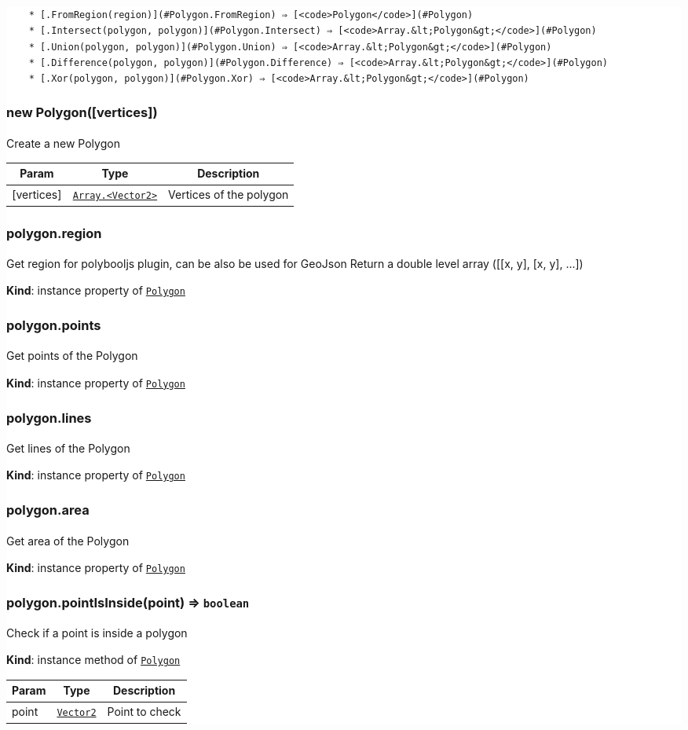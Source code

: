         * [.FromRegion(region)](#Polygon.FromRegion) ⇒ [<code>Polygon</code>](#Polygon)
        * [.Intersect(polygon, polygon)](#Polygon.Intersect) ⇒ [<code>Array.&lt;Polygon&gt;</code>](#Polygon)
        * [.Union(polygon, polygon)](#Polygon.Union) ⇒ [<code>Array.&lt;Polygon&gt;</code>](#Polygon)
        * [.Difference(polygon, polygon)](#Polygon.Difference) ⇒ [<code>Array.&lt;Polygon&gt;</code>](#Polygon)
        * [.Xor(polygon, polygon)](#Polygon.Xor) ⇒ [<code>Array.&lt;Polygon&gt;</code>](#Polygon)

<a name="new_Polygon_new"></a>

### new Polygon([vertices])
Create a new Polygon


| Param | Type | Description |
| --- | --- | --- |
| [vertices] | [<code>Array.&lt;Vector2&gt;</code>](#Vector2) | Vertices of the polygon |

<a name="Polygon+region"></a>

### polygon.region
Get region for polybooljs plugin, can be also be used for GeoJson
Return a double level array ([[x, y], [x, y], ...])

**Kind**: instance property of [<code>Polygon</code>](#Polygon)  
<a name="Polygon+points"></a>

### polygon.points
Get points of the Polygon

**Kind**: instance property of [<code>Polygon</code>](#Polygon)  
<a name="Polygon+lines"></a>

### polygon.lines
Get lines of the Polygon

**Kind**: instance property of [<code>Polygon</code>](#Polygon)  
<a name="Polygon+area"></a>

### polygon.area
Get area of the Polygon

**Kind**: instance property of [<code>Polygon</code>](#Polygon)  
<a name="Polygon+pointIsInside"></a>

### polygon.pointIsInside(point) ⇒ <code>boolean</code>
Check if a point is inside a polygon

**Kind**: instance method of [<code>Polygon</code>](#Polygon)  

| Param | Type | Description |
| --- | --- | --- |
| point | [<code>Vector2</code>](#Vector2) | Point to check |
